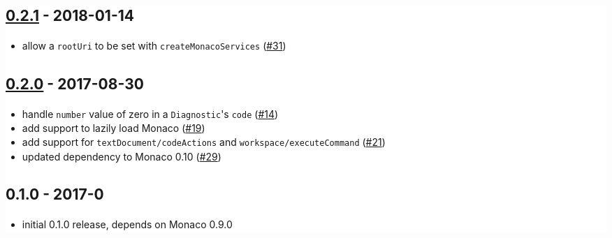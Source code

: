 ## [0.2.1] - 2018-01-14

- allow a `rootUri` to be set with `createMonacoServices` ([#31](https://github.com/TypeFox/monaco-languageclient/issues/31))

## [0.2.0] - 2017-08-30

- handle `number` value of zero in a `Diagnostic`'s `code` ([#14](https://github.com/TypeFox/monaco-languageclient/pull/14))
- add support to lazily load Monaco ([#19](https://github.com/TypeFox/monaco-languageclient/pull/19))
- add support for `textDocument/codeActions` and `workspace/executeCommand` ([#21](https://github.com/TypeFox/monaco-languageclient/pull/21))
- updated dependency to Monaco 0.10 ([#29](https://github.com/TypeFox/monaco-languageclient/pull/29))

## 0.1.0 - 2017-0

- initial 0.1.0 release, depends on Monaco 0.9.0

[0.13.0]: https://github.com/TypeFox/monaco-languageclient/compare/v0.12.0...v0.13.0
[0.12.0]: https://github.com/TypeFox/monaco-languageclient/compare/v0.11.0...v0.12.0
[0.11.0]: https://github.com/TypeFox/monaco-languageclient/compare/v0.10.2...v0.11.0
[0.10.2]: https://github.com/TypeFox/monaco-languageclient/compare/v0.10.1...v0.10.2
[0.10.1]: https://github.com/TypeFox/monaco-languageclient/compare/v0.10.0...v0.10.1
[0.10.0]: https://github.com/TypeFox/monaco-languageclient/compare/v0.9.0...v0.10.0
[0.9.0]: https://github.com/TypeFox/monaco-languageclient/compare/v0.8.0...v0.9.0
[0.8.0]: https://github.com/TypeFox/monaco-languageclient/compare/v0.7.3...v0.8.0
[0.7.3]: https://github.com/TypeFox/monaco-languageclient/compare/v0.7.2...v0.7.3
[0.7.2]: https://github.com/TypeFox/monaco-languageclient/compare/v0.7.0...v0.7.2
[0.7.0]: https://github.com/TypeFox/monaco-languageclient/compare/v0.6.3...v0.7.0
[0.6.0]: https://github.com/TypeFox/monaco-languageclient/compare/v0.4.0...v0.6.1
[0.4.0]: https://github.com/TypeFox/monaco-languageclient/compare/v0.3.0...v0.4.0
[0.3.0]: https://github.com/TypeFox/monaco-languageclient/compare/v0.2.1...v0.3.0
[0.2.1]: https://github.com/TypeFox/monaco-languageclient/compare/v0.2.0...v0.2.1
[0.2.0]: https://github.com/TypeFox/monaco-languageclient/compare/v0.1.0...v0.2.0
